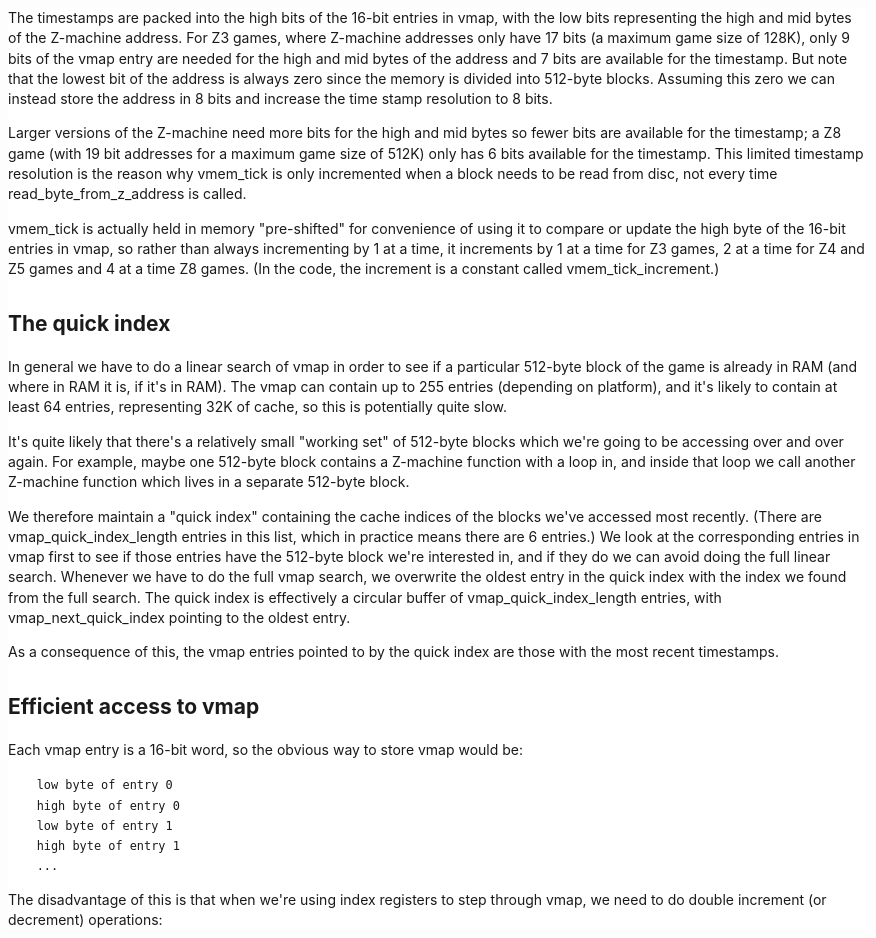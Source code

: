 The timestamps are packed into the high bits of the 16-bit entries in vmap, with the low bits representing the high and mid bytes of the Z-machine address. For Z3 games, where Z-machine addresses only have 17 bits (a maximum game size of 128K), only 9 bits of the vmap entry are needed for the high and mid bytes of the address and 7 bits are available for the timestamp. But note that the lowest bit of the address is always zero since the memory is divided into 512-byte blocks. Assuming this zero we can instead store the address in 8 bits and increase the time stamp resolution to 8 bits.

Larger versions of the Z-machine need more bits for the high and mid bytes so fewer bits are available for the timestamp; a Z8 game (with 19 bit addresses for a maximum game size of 512K) only has 6 bits available for the timestamp. This limited timestamp resolution is the reason why vmem_tick is only incremented when a block needs to be read from disc, not every time read_byte_from_z_address is called.

vmem_tick is actually held in memory "pre-shifted" for convenience of using it to compare or update the high byte of the 16-bit entries in vmap, so rather than always incrementing by 1 at a time, it increments by 1 at a time for Z3 games, 2 at a time for Z4 and Z5 games and 4 at a time Z8 games. (In the code, the increment is a constant called vmem_tick_increment.)

## The quick index

In general we have to do a linear search of vmap in order to see if a particular 512-byte block of the game is already in RAM (and where in RAM it is, if it's in RAM). The vmap can contain up to 255 entries (depending on platform), and it's likely to contain at least 64 entries, representing 32K of cache, so this is potentially quite slow.

It's quite likely that there's a relatively small "working set" of 512-byte blocks which we're going to be accessing over and over again. For example, maybe one 512-byte block contains a Z-machine function with a loop in, and inside that loop we call another Z-machine function which lives in a separate 512-byte block.

We therefore maintain a "quick index" containing the cache indices of the blocks we've accessed most recently. (There are vmap_quick_index_length entries in this list, which in practice means there are 6 entries.) We look at the corresponding entries in vmap first to see if those entries have the 512-byte block we're interested in, and if they do we can avoid doing the full linear search. Whenever we have to do the full vmap search, we overwrite the oldest entry in the quick index with the index we found from the full search. The quick index is effectively a circular buffer of vmap_quick_index_length entries, with vmap_next_quick_index pointing to the oldest entry.

As a consequence of this, the vmap entries pointed to by the quick index are those with the most recent timestamps.

## Efficient access to vmap

Each vmap entry is a 16-bit word, so the obvious way to store vmap would be:

```
    low byte of entry 0
    high byte of entry 0
    low byte of entry 1
    high byte of entry 1
    ...
```

The disadvantage of this is that when we're using index registers to step through vmap, we need to do double increment (or decrement) operations:
